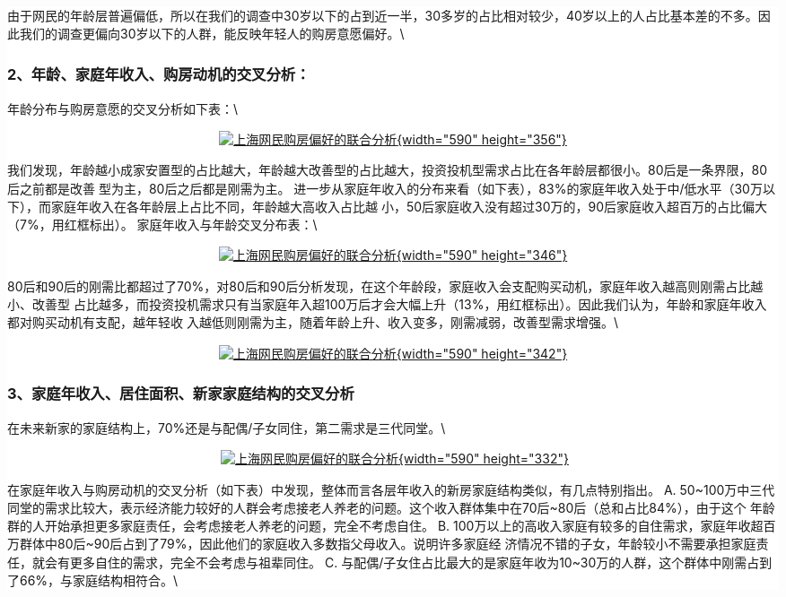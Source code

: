 </div>

由于网民的年龄层普遍偏低，所以在我们的调查中30岁以下的占到近一半，30多岁的占比相对较少，40岁以上的人占比基本差的不多。因此我们的调查更偏向30岁以下的人群，能反映年轻人的购房意愿偏好。\
### 2、年龄、家庭年收入、购房动机的交叉分析：

年龄分布与购房意愿的交叉分析如下表：\
<div style="text-align: center;">

[![上海网民购房偏好的联合分析](http://image.woshipm.com/wp-files/2014/09/3da40f839ce25b490af5d2d0a4ec8a73.png){width="590"
height="356"}](http://image.woshipm.com/wp-files/2014/09/3da40f839ce25b490af5d2d0a4ec8a73.png)

</div>

我们发现，年龄越小成家安置型的占比越大，年龄越大改善型的占比越大，投资投机型需求占比在各年龄层都很小。80后是一条界限，80后之前都是改善
型为主，80后之后都是刚需为主。
进一步从家庭年收入的分布来看（如下表），83%的家庭年收入处于中/低水平（30万以下），而家庭年收入在各年龄层上占比不同，年龄越大高收入占比越
小，50后家庭收入没有超过30万的，90后家庭收入超百万的占比偏大（7%，用红框标出）。
家庭年收入与年龄交叉分布表：\
<div style="text-align: center;">

[![上海网民购房偏好的联合分析](http://image.woshipm.com/wp-files/2014/09/542a2436b14df0057b39ac4b71f8e134.png){width="590"
height="346"}](http://isux.tencent.com/wp-content/uploads/2014/09/20140910143750930.png)

</div>

80后和90后的刚需比都超过了70%，对80后和90后分析发现，在这个年龄段，家庭收入会支配购买动机，家庭年收入越高则刚需占比越小、改善型
占比越多，而投资投机需求只有当家庭年入超100万后才会大幅上升（13%，用红框标出）。因此我们认为，年龄和家庭年收入都对购买动机有支配，越年轻收
入越低则刚需为主，随着年龄上升、收入变多，刚需减弱，改善型需求增强。\
<div style="text-align: center;">

[![上海网民购房偏好的联合分析](http://image.woshipm.com/wp-files/2014/09/10da2f8fd01e0340b4b710653e81db9a.png){width="590"
height="342"}](http://image.woshipm.com/wp-files/2014/09/10da2f8fd01e0340b4b710653e81db9a.png)

</div>

### 3、家庭年收入、居住面积、新家家庭结构的交叉分析

在未来新家的家庭结构上，70%还是与配偶/子女同住，第二需求是三代同堂。\
<div style="text-align: center;">

 [![上海网民购房偏好的联合分析](http://image.woshipm.com/wp-files/2014/09/6076e41dc1fea4e6cda5041eedac0ae1.png){width="590"
height="332"}](http://image.woshipm.com/wp-files/2014/09/6076e41dc1fea4e6cda5041eedac0ae1.png)

</div>

在家庭年收入与购房动机的交叉分析（如下表）中发现，整体而言各层年收入的新房家庭结构类似，有几点特别指出。
A.
50\~100万中三代同堂的需求比较大，表示经济能力较好的人群会考虑接老人养老的问题。这个收入群体集中在70后\~80后（总和占比84%），由于这个
年龄群的人开始承担更多家庭责任，会考虑接老人养老的问题，完全不考虑自住。
B. 100万以上的高收入家庭有较多的自住需求，家庭年收超百万群体中80后\~90后占到了79%，因此他们的家庭收入多数指父母收入。说明许多家庭经
济情况不错的子女，年龄较小不需要承担家庭责任，就会有更多自住的需求，完全不会考虑与祖辈同住。
C. 与配偶/子女住占比最大的是家庭年收为10\~30万的人群，这个群体中刚需占到了66%，与家庭结构相符合。\
<div style="text-align: center;">
